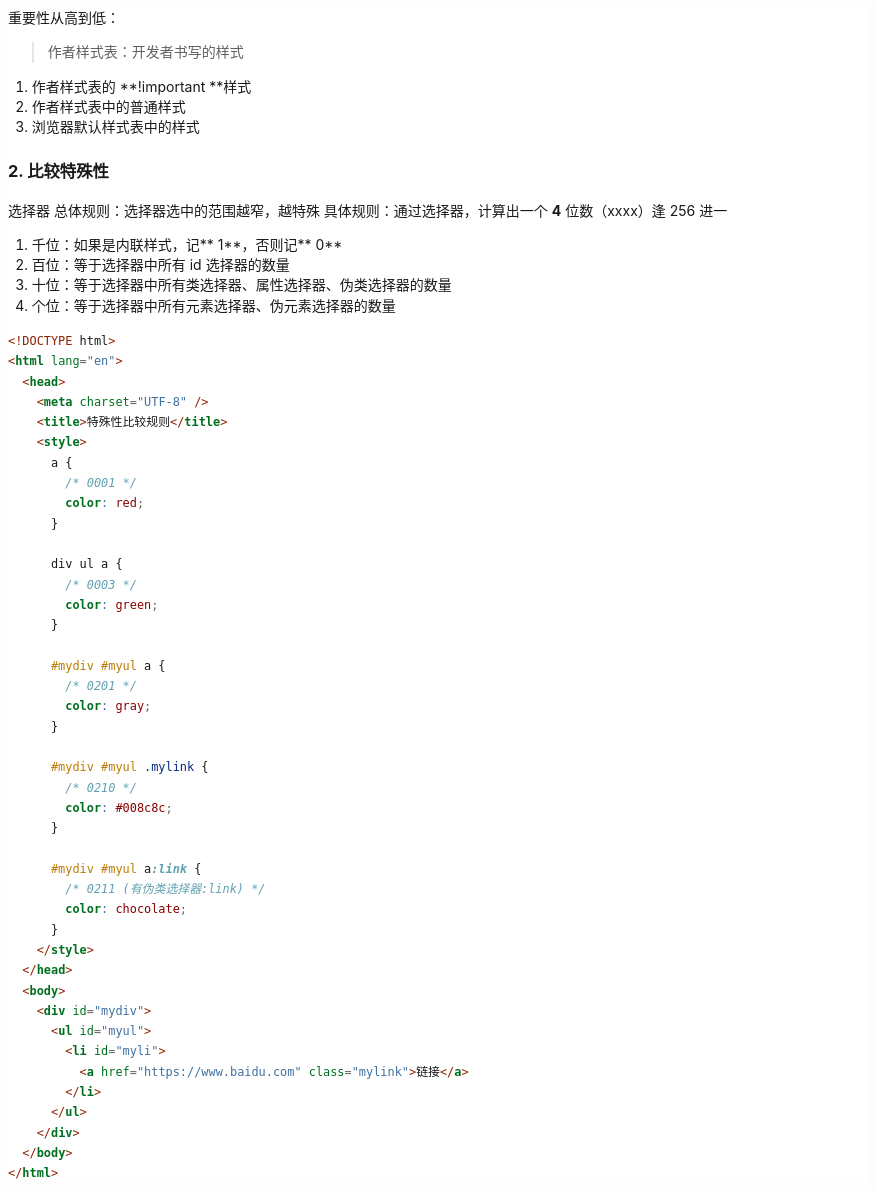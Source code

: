重要性从高到低：

> 作者样式表：开发者书写的样式

1. 作者样式表的 **!important **样式
1. 作者样式表中的普通样式
1. 浏览器默认样式表中的样式

### 2. 比较特殊性

选择器
总体规则：选择器选中的范围越窄，越特殊
具体规则：通过选择器，计算出一个 **4** 位数（xxxx）逢 256 进一

1. 千位：如果是内联样式，记** 1**，否则记** 0**
1. 百位：等于选择器中所有 id 选择器的数量
1. 十位：等于选择器中所有类选择器、属性选择器、伪类选择器的数量
1. 个位：等于选择器中所有元素选择器、伪元素选择器的数量

```html
<!DOCTYPE html>
<html lang="en">
  <head>
    <meta charset="UTF-8" />
    <title>特殊性比较规则</title>
    <style>
      a {
        /* 0001 */
        color: red;
      }

      div ul a {
        /* 0003 */
        color: green;
      }

      #mydiv #myul a {
        /* 0201 */
        color: gray;
      }

      #mydiv #myul .mylink {
        /* 0210 */
        color: #008c8c;
      }

      #mydiv #myul a:link {
        /* 0211 (有伪类选择器:link) */
        color: chocolate;
      }
    </style>
  </head>
  <body>
    <div id="mydiv">
      <ul id="myul">
        <li id="myli">
          <a href="https://www.baidu.com" class="mylink">链接</a>
        </li>
      </ul>
    </div>
  </body>
</html>
```
